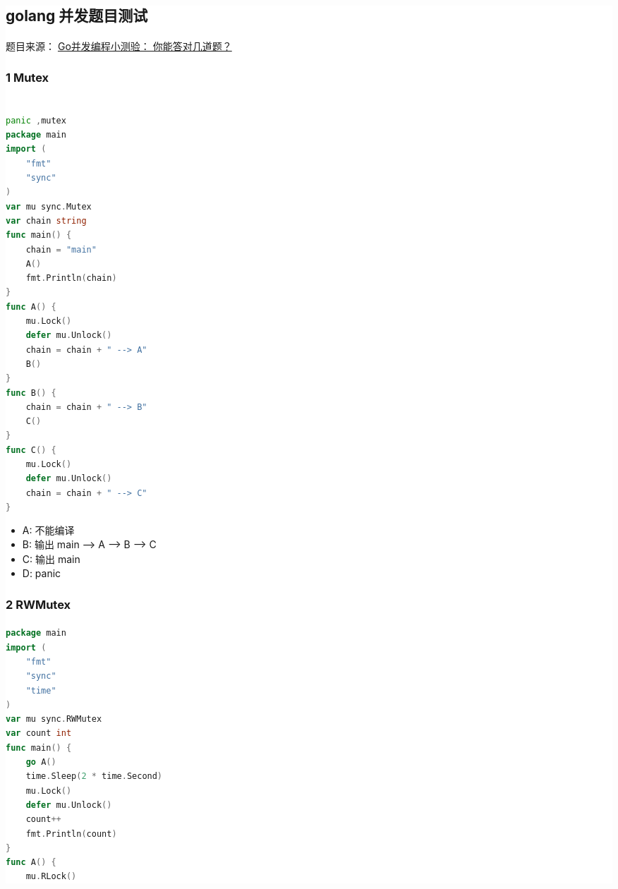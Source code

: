 ## golang 并发题目测试

题目来源： [Go并发编程小测验： 你能答对几道题？](https://colobu.com/2019/04/28/go-concurrency-quizzes/)

### 1 Mutex

```go

panic ,mutex
package main
import (
	"fmt"
	"sync"
)
var mu sync.Mutex
var chain string
func main() {
	chain = "main"
	A()
	fmt.Println(chain)
}
func A() {
	mu.Lock()
	defer mu.Unlock()
	chain = chain + " --> A"
	B()
}
func B() {
	chain = chain + " --> B"
	C()
}
func C() {
	mu.Lock()
	defer mu.Unlock()
	chain = chain + " --> C"
}
```

- A: 不能编译
- B: 输出 main --> A --> B --> C
- C: 输出 main
- D: panic

### 2 RWMutex

```go
package main
import (
	"fmt"
	"sync"
	"time"
)
var mu sync.RWMutex
var count int
func main() {
	go A()
	time.Sleep(2 * time.Second)
	mu.Lock()
	defer mu.Unlock()
	count++
	fmt.Println(count)
}
func A() {
	mu.RLock()
```